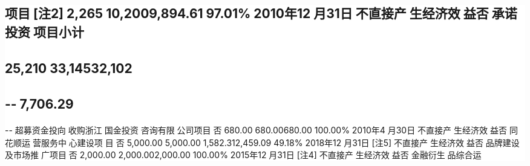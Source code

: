 项目
[注2]
2,265
10,2009,894.61
97.01%
2010年12
月31日
不直接产
生经济效
益否
承诺投资
项目小计
--
25,210
33,14532,102
--
--
7,706.29
--
--
超募资金投向
收购浙江
国金投资
咨询有限
公司项目
否
680.00
680.00680.00
100.00%
2010年4
月30日
不直接产
生经济效
益否
同花顺运
营服务中
心建设项
目
否
5,000.00
5,000.00
1,582.312,459.09
49.18%
2018年12
月31日
[注5]
不直接产
生经济效
益否
品牌建设
及市场推
广项目
否
2,000.00
2,000.002,000.00
100.00%
2015年12
月31日
[注4]
不直接产
生经济效
益否
金融衍生
品综合运